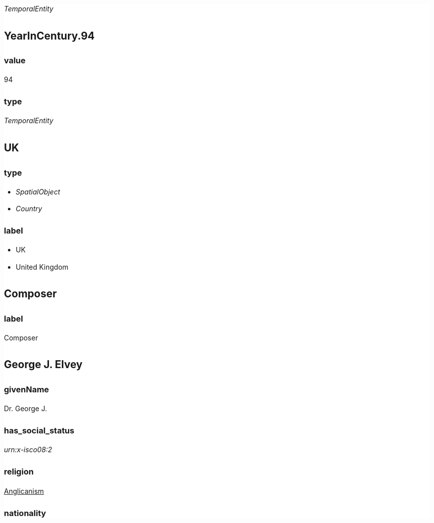 *TemporalEntity*

## YearInCentury.94

### value


94

### type


*TemporalEntity*

## UK

### type

 - *SpatialObject*

 - *Country*

### label

 - UK

 - United Kingdom

## Composer

### label


Composer

## George J. Elvey

### givenName


Dr. George J.

### has_social_status


*urn:x-isco08:2*

### religion


[Anglicanism](#Anglicanism)

### nationality
